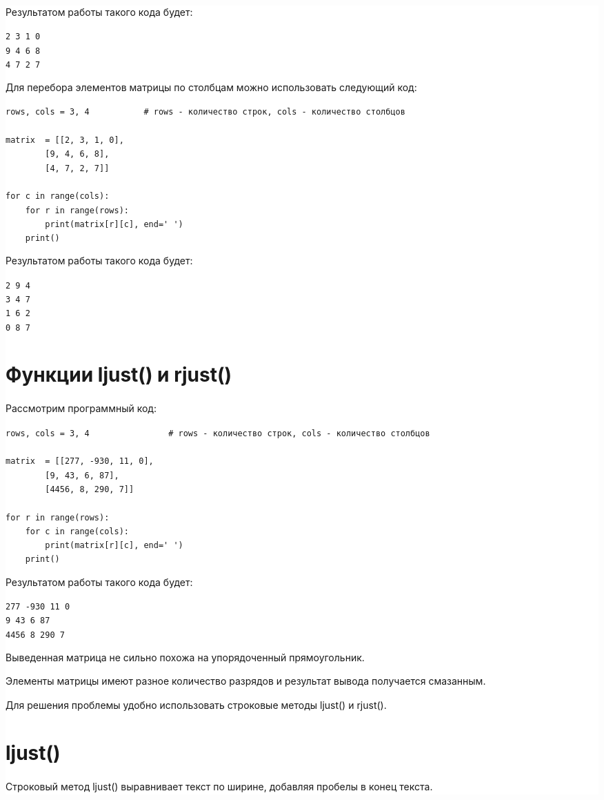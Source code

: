 Результатом работы такого кода будет:

    2 3 1 0 
    9 4 6 8 
    4 7 2 7 

Для перебора элементов матрицы по столбцам можно использовать следующий код:

    rows, cols = 3, 4           # rows - количество строк, cols - количество столбцов

    matrix  = [[2, 3, 1, 0],
            [9, 4, 6, 8],
            [4, 7, 2, 7]]

    for c in range(cols):
        for r in range(rows):
            print(matrix[r][c], end=' ')
        print()

Результатом работы такого кода будет:

    2 9 4 
    3 4 7 
    1 6 2 
    0 8 7

# Функции ljust() и rjust()

Рассмотрим программный код:

    rows, cols = 3, 4                # rows - количество строк, cols - количество столбцов

    matrix  = [[277, -930, 11, 0],
            [9, 43, 6, 87],
            [4456, 8, 290, 7]]

    for r in range(rows):
        for c in range(cols):
            print(matrix[r][c], end=' ')
        print()

Результатом работы такого кода будет:

    277 -930 11 0 
    9 43 6 87 
    4456 8 290 7 

Выведенная матрица не сильно похожа на упорядоченный прямоугольник. 

Элементы матрицы имеют разное количество разрядов и результат вывода получается смазанным. 

Для решения проблемы удобно использовать строковые методы ljust() и rjust().

# ljust()

Строковый метод ljust() выравнивает текст по ширине, добавляя пробелы в конец текста.
